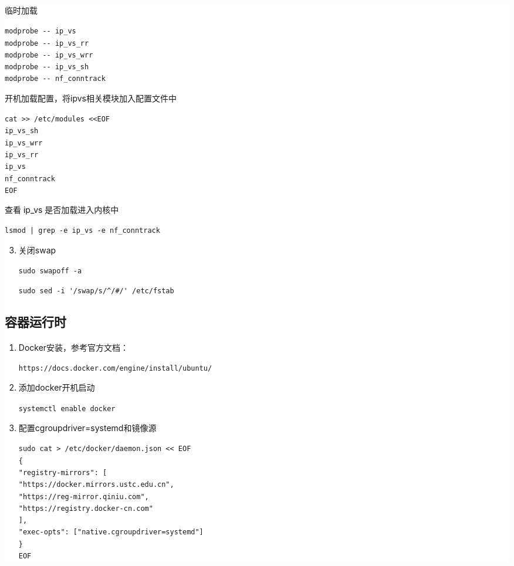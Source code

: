    临时加载

   ```shell
   modprobe -- ip_vs
   modprobe -- ip_vs_rr
   modprobe -- ip_vs_wrr
   modprobe -- ip_vs_sh
   modprobe -- nf_conntrack
   ```

   开机加载配置，将ipvs相关模块加入配置文件中

   ```shell
   cat >> /etc/modules <<EOF
   ip_vs_sh
   ip_vs_wrr
   ip_vs_rr
   ip_vs
   nf_conntrack
   EOF
   ```

   查看 ip_vs 是否加载进入内核中

   ```shell
   lsmod | grep -e ip_vs -e nf_conntrack
   ```

3. 关闭swap

   ```shell
   sudo swapoff -a
   ```

   ```shell
   sudo sed -i '/swap/s/^/#/' /etc/fstab
   ```



## 容器运行时

1. Docker安装，参考官方文档：

   ```shell
   https://docs.docker.com/engine/install/ubuntu/
   ```

2. 添加docker开机启动

   ```shell
   systemctl enable docker
   ```

3. 配置cgroupdriver=systemd和镜像源

   ```shell
   sudo cat > /etc/docker/daemon.json << EOF
   {
   "registry-mirrors": [
   "https://docker.mirrors.ustc.edu.cn",
   "https://reg-mirror.qiniu.com",
   "https://registry.docker-cn.com"
   ],
   "exec-opts": ["native.cgroupdriver=systemd"]
   }
   EOF
   ```
